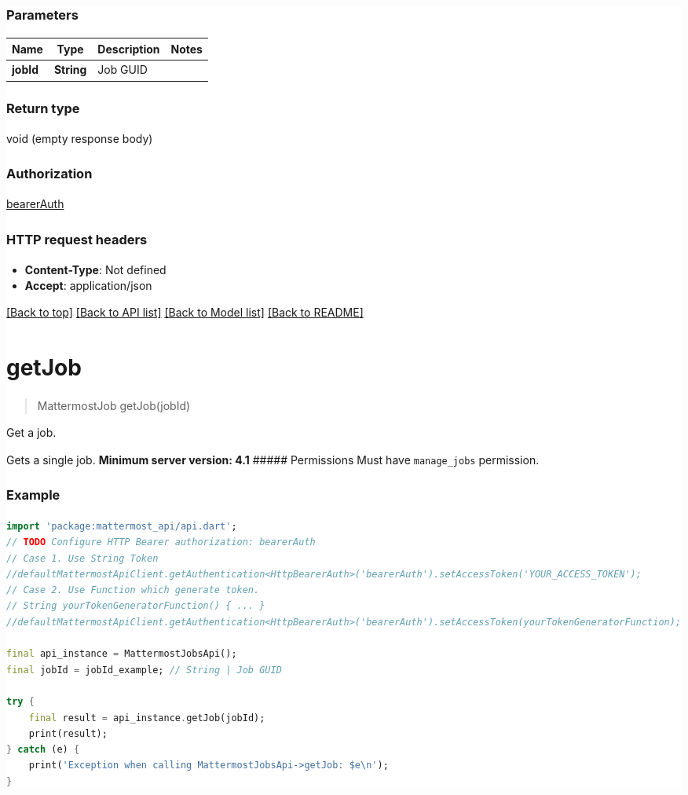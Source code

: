 ### Parameters

Name | Type | Description  | Notes
------------- | ------------- | ------------- | -------------
 **jobId** | **String**| Job GUID | 

### Return type

void (empty response body)

### Authorization

[bearerAuth](../README.md#bearerAuth)

### HTTP request headers

 - **Content-Type**: Not defined
 - **Accept**: application/json

[[Back to top]](#) [[Back to API list]](../README.md#documentation-for-api-endpoints) [[Back to Model list]](../README.md#documentation-for-models) [[Back to README]](../README.md)

# **getJob**
> MattermostJob getJob(jobId)

Get a job.

Gets a single job. __Minimum server version: 4.1__ ##### Permissions Must have `manage_jobs` permission. 

### Example
```dart
import 'package:mattermost_api/api.dart';
// TODO Configure HTTP Bearer authorization: bearerAuth
// Case 1. Use String Token
//defaultMattermostApiClient.getAuthentication<HttpBearerAuth>('bearerAuth').setAccessToken('YOUR_ACCESS_TOKEN');
// Case 2. Use Function which generate token.
// String yourTokenGeneratorFunction() { ... }
//defaultMattermostApiClient.getAuthentication<HttpBearerAuth>('bearerAuth').setAccessToken(yourTokenGeneratorFunction);

final api_instance = MattermostJobsApi();
final jobId = jobId_example; // String | Job GUID

try {
    final result = api_instance.getJob(jobId);
    print(result);
} catch (e) {
    print('Exception when calling MattermostJobsApi->getJob: $e\n');
}
```
